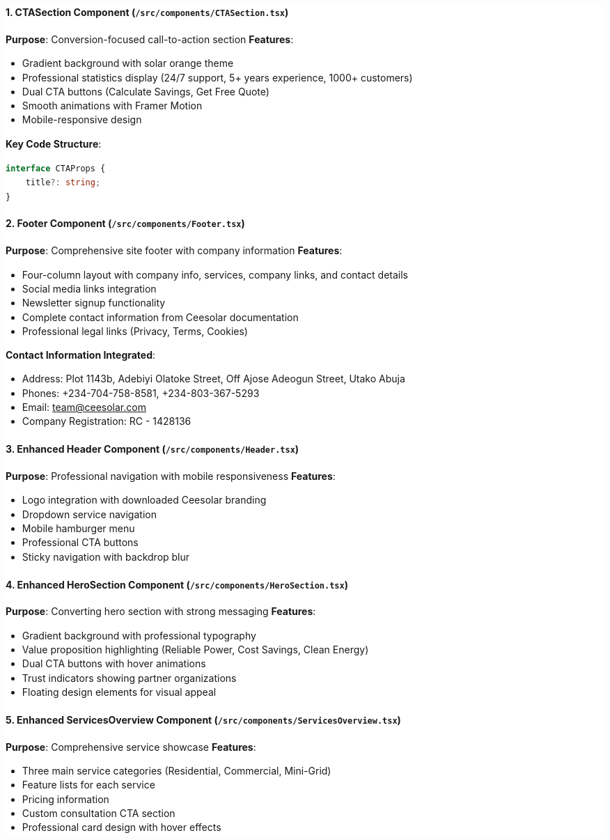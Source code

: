 #### 1. CTASection Component (`/src/components/CTASection.tsx`)
**Purpose**: Conversion-focused call-to-action section
**Features**:
- Gradient background with solar orange theme
- Professional statistics display (24/7 support, 5+ years experience, 1000+ customers)
- Dual CTA buttons (Calculate Savings, Get Free Quote)
- Smooth animations with Framer Motion
- Mobile-responsive design

**Key Code Structure**:
```typescript
interface CTAProps {
    title?: string;
}
```

#### 2. Footer Component (`/src/components/Footer.tsx`)
**Purpose**: Comprehensive site footer with company information
**Features**:
- Four-column layout with company info, services, company links, and contact details
- Social media links integration
- Newsletter signup functionality
- Complete contact information from Ceesolar documentation
- Professional legal links (Privacy, Terms, Cookies)

**Contact Information Integrated**:
- Address: Plot 1143b, Adebiyi Olatoke Street, Off Ajose Adeogun Street, Utako Abuja
- Phones: +234-704-758-8581, +234-803-367-5293
- Email: team@ceesolar.com
- Company Registration: RC - 1428136

#### 3. Enhanced Header Component (`/src/components/Header.tsx`)
**Purpose**: Professional navigation with mobile responsiveness
**Features**:
- Logo integration with downloaded Ceesolar branding
- Dropdown service navigation
- Mobile hamburger menu
- Professional CTA buttons
- Sticky navigation with backdrop blur

#### 4. Enhanced HeroSection Component (`/src/components/HeroSection.tsx`)  
**Purpose**: Converting hero section with strong messaging
**Features**:
- Gradient background with professional typography
- Value proposition highlighting (Reliable Power, Cost Savings, Clean Energy)
- Dual CTA buttons with hover animations
- Trust indicators showing partner organizations
- Floating design elements for visual appeal

#### 5. Enhanced ServicesOverview Component (`/src/components/ServicesOverview.tsx`)
**Purpose**: Comprehensive service showcase
**Features**:
- Three main service categories (Residential, Commercial, Mini-Grid)
- Feature lists for each service
- Pricing information
- Custom consultation CTA section
- Professional card design with hover effects
